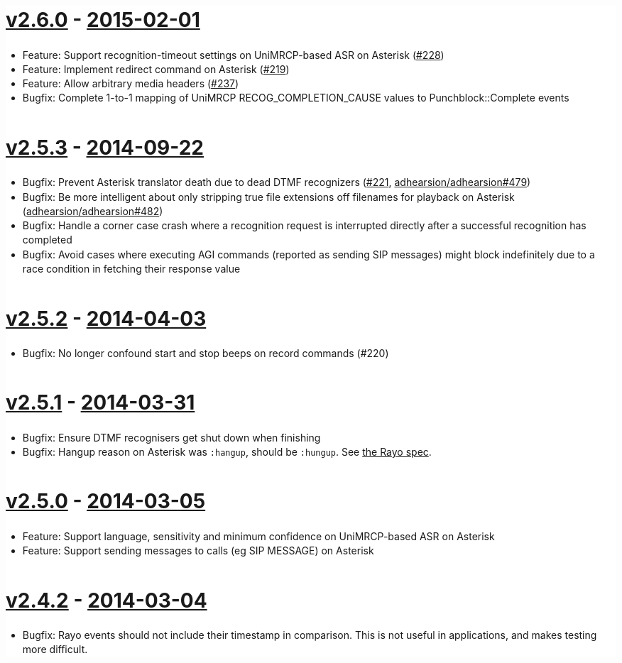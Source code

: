 # [v2.6.0](https://github.com/adhearsion/punchblock/compare/v2.5.3...v2.6.0) - [2015-02-01](https://rubygems.org/gems/punchblock/versions/2.6.0)
  * Feature: Support recognition-timeout settings on UniMRCP-based ASR on Asterisk ([#228](https://github.com/adhearsion/punchblock/pull/228))
  * Feature: Implement redirect command on Asterisk ([#219](https://github.com/adhearsion/punchblock/pull/219))
  * Feature: Allow arbitrary media headers ([#237](https://github.com/adhearsion/punchblock/pull/237))
  * Bugfix: Complete 1-to-1 mapping of UniMRCP RECOG_COMPLETION_CAUSE values to Punchblock::Complete events

# [v2.5.3](https://github.com/adhearsion/punchblock/compare/v2.5.2...v2.5.3) - [2014-09-22](https://rubygems.org/gems/punchblock/versions/2.5.3)
  * Bugfix: Prevent Asterisk translator death due to dead DTMF recognizers ([#221](https://github.com/adhearsion/punchblock/pull/221), [adhearsion/adhearsion#479](https://github.com/adhearsion/adhearsion/issues/479))
  * Bugfix: Be more intelligent about only stripping true file extensions off filenames for playback on Asterisk ([adhearsion/adhearsion#482](https://github.com/adhearsion/adhearsion/issues/482))
  * Bugfix: Handle a corner case crash where a recognition request is interrupted directly after a successful recognition has completed
  * Bugfix: Avoid cases where executing AGI commands (reported as sending SIP messages) might block indefinitely due to a race condition in fetching their response value

# [v2.5.2](https://github.com/adhearsion/punchblock/compare/v2.5.1...v2.5.2) - [2014-04-03](https://rubygems.org/gems/punchblock/versions/2.5.2)
  * Bugfix: No longer confound start and stop beeps on record commands (#220)

# [v2.5.1](https://github.com/adhearsion/punchblock/compare/v2.5.0...v2.5.1) - [2014-03-31](https://rubygems.org/gems/punchblock/versions/2.5.1)
  * Bugfix: Ensure DTMF recognisers get shut down when finishing
  * Bugfix: Hangup reason on Asterisk was `:hangup`, should be `:hungup`. See [the Rayo spec](http://xmpp.org/extensions/xep-0327.html#def-end-reason).

# [v2.5.0](https://github.com/adhearsion/punchblock/compare/v2.4.2...v2.5.0) - [2014-03-05](https://rubygems.org/gems/punchblock/versions/2.5.0)
  * Feature: Support language, sensitivity and minimum confidence on UniMRCP-based ASR on Asterisk
  * Feature: Support sending messages to calls (eg SIP MESSAGE) on Asterisk

# [v2.4.2](https://github.com/adhearsion/punchblock/compare/v2.4.0...v2.4.2) - [2014-03-04](https://rubygems.org/gems/punchblock/versions/2.4.2)
  * Bugfix: Rayo events should not include their timestamp in comparison. This is not useful in applications, and makes testing more difficult.
